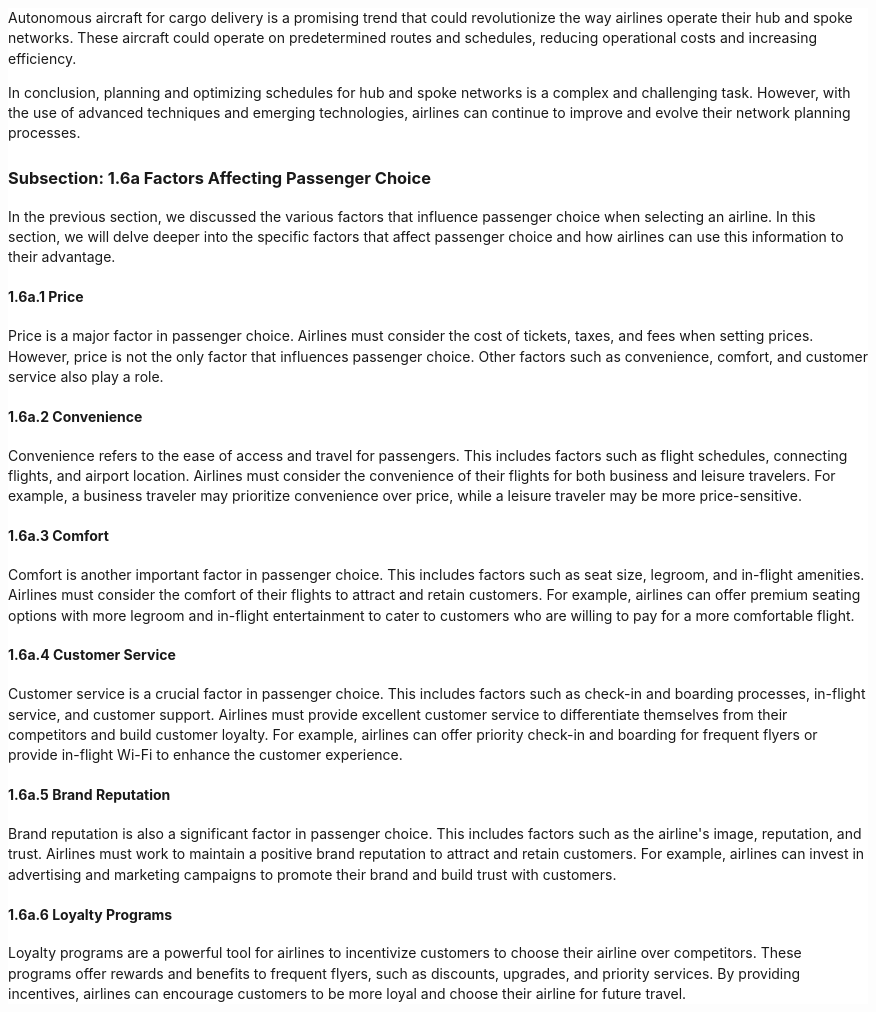 Autonomous aircraft for cargo delivery is a promising trend that could revolutionize the way airlines operate their hub and spoke networks. These aircraft could operate on predetermined routes and schedules, reducing operational costs and increasing efficiency.

In conclusion, planning and optimizing schedules for hub and spoke networks is a complex and challenging task. However, with the use of advanced techniques and emerging technologies, airlines can continue to improve and evolve their network planning processes.





### Subsection: 1.6a Factors Affecting Passenger Choice

In the previous section, we discussed the various factors that influence passenger choice when selecting an airline. In this section, we will delve deeper into the specific factors that affect passenger choice and how airlines can use this information to their advantage.

#### 1.6a.1 Price

Price is a major factor in passenger choice. Airlines must consider the cost of tickets, taxes, and fees when setting prices. However, price is not the only factor that influences passenger choice. Other factors such as convenience, comfort, and customer service also play a role.

#### 1.6a.2 Convenience

Convenience refers to the ease of access and travel for passengers. This includes factors such as flight schedules, connecting flights, and airport location. Airlines must consider the convenience of their flights for both business and leisure travelers. For example, a business traveler may prioritize convenience over price, while a leisure traveler may be more price-sensitive.

#### 1.6a.3 Comfort

Comfort is another important factor in passenger choice. This includes factors such as seat size, legroom, and in-flight amenities. Airlines must consider the comfort of their flights to attract and retain customers. For example, airlines can offer premium seating options with more legroom and in-flight entertainment to cater to customers who are willing to pay for a more comfortable flight.

#### 1.6a.4 Customer Service

Customer service is a crucial factor in passenger choice. This includes factors such as check-in and boarding processes, in-flight service, and customer support. Airlines must provide excellent customer service to differentiate themselves from their competitors and build customer loyalty. For example, airlines can offer priority check-in and boarding for frequent flyers or provide in-flight Wi-Fi to enhance the customer experience.

#### 1.6a.5 Brand Reputation

Brand reputation is also a significant factor in passenger choice. This includes factors such as the airline's image, reputation, and trust. Airlines must work to maintain a positive brand reputation to attract and retain customers. For example, airlines can invest in advertising and marketing campaigns to promote their brand and build trust with customers.

#### 1.6a.6 Loyalty Programs

Loyalty programs are a powerful tool for airlines to incentivize customers to choose their airline over competitors. These programs offer rewards and benefits to frequent flyers, such as discounts, upgrades, and priority services. By providing incentives, airlines can encourage customers to be more loyal and choose their airline for future travel.
